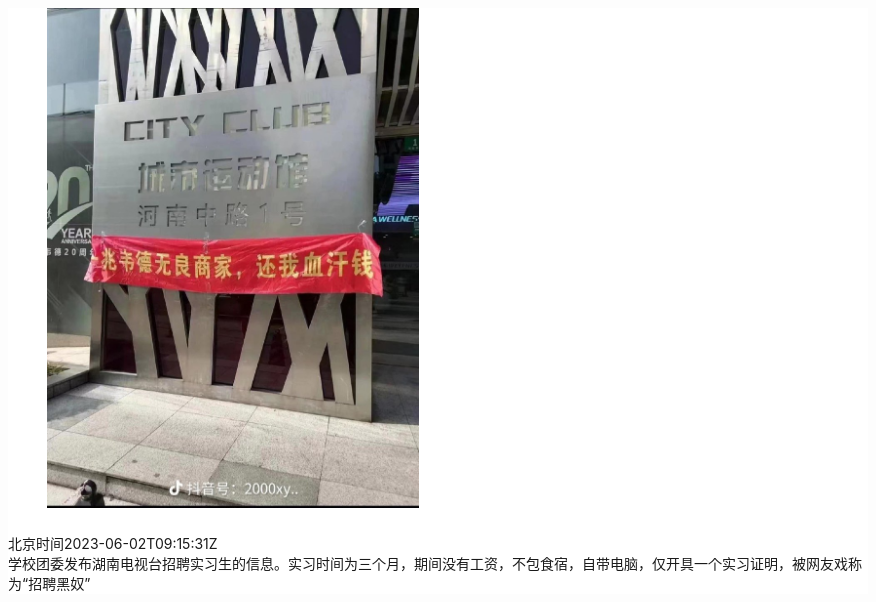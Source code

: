 <img src='/temp/image/2023/t-Month-6/1664444987638153216_3.jpg' width='450' height='500'><br><br>北京时间2023-06-02T09:15:31Z<br>学校团委发布湖南电视台招聘实习生的信息。实习时间为三个月，期间没有工资，不包食宿，自带电脑，仅开具一个实习证明，被网友戏称为“招聘黑奴”
